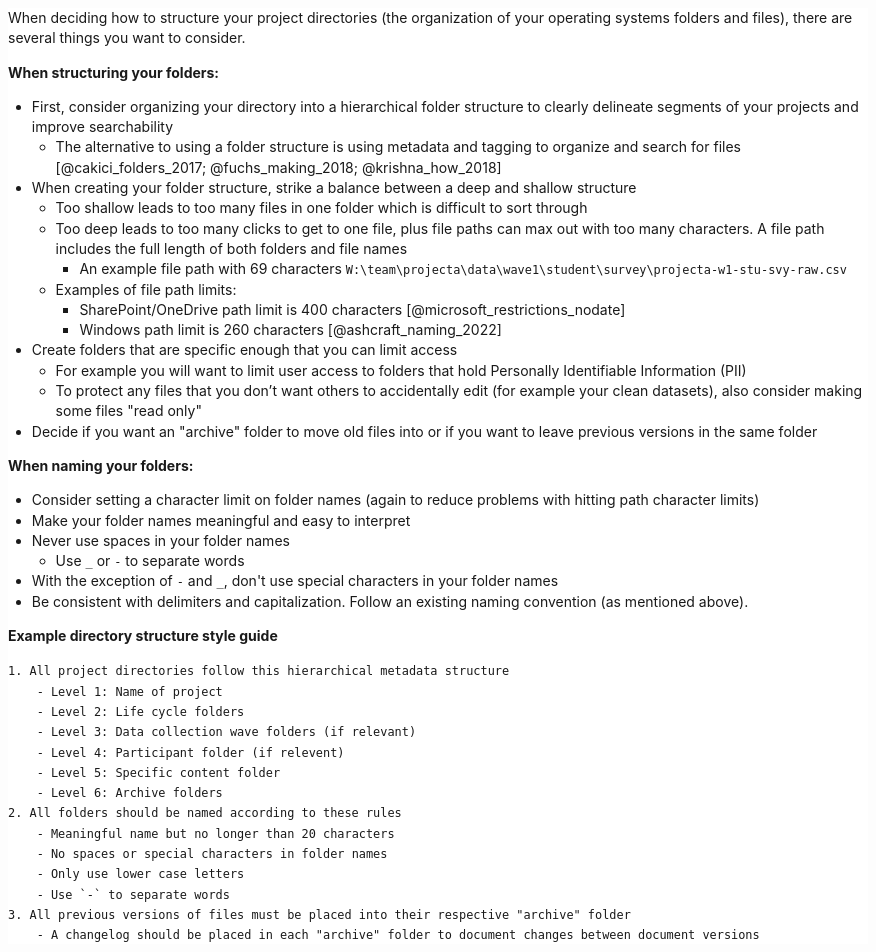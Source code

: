 When deciding how to structure your project directories (the organization of your operating systems folders and files), there are several things you want to consider.

**When structuring your folders:**

- First, consider organizing your directory into a hierarchical folder structure to clearly delineate segments of your projects and improve searchability
  - The alternative to using a folder structure is using metadata and tagging to organize and search for files [@cakici_folders_2017; @fuchs_making_2018; @krishna_how_2018]
- When creating your folder structure, strike a balance between a deep and shallow structure
  - Too shallow leads to too many files in one folder which is difficult to sort through
  - Too deep leads to too many clicks to get to one file, plus file paths can max out with too many characters. A file path includes the full length of both folders and file names
    - An example file path with 69 characters `W:\team\projecta\data\wave1\student\survey\projecta-w1-stu-svy-raw.csv`
  - Examples of file path limits:  
    - SharePoint/OneDrive path limit is 400 characters [@microsoft_restrictions_nodate]
    - Windows path limit is 260 characters [@ashcraft_naming_2022]
- Create folders that are specific enough that you can limit access
  - For example you will want to limit user access to folders that hold Personally Identifiable Information (PII)
  - To protect any files that you don’t want others to accidentally edit (for example your clean datasets), also consider making some files "read only"
- Decide if you want an "archive" folder to move old files into or if you want to leave previous versions in the same folder

**When naming your folders:**

- Consider setting a character limit on folder names (again to reduce problems with hitting path character limits)
- Make your folder names meaningful and easy to interpret
- Never use spaces in your folder names
    - Use `_` or `-` to separate words
- With the exception of `-` and `_`, don't use special characters in your folder names
- Be consistent with delimiters and capitalization. Follow an existing naming convention (as mentioned above).

**Example directory structure style guide**

    1. All project directories follow this hierarchical metadata structure  
        - Level 1: Name of project  
        - Level 2: Life cycle folders  
        - Level 3: Data collection wave folders (if relevant)  
        - Level 4: Participant folder (if relevent)
        - Level 5: Specific content folder  
        - Level 6: Archive folders  
    2. All folders should be named according to these rules  
        - Meaningful name but no longer than 20 characters  
        - No spaces or special characters in folder names  
        - Only use lower case letters  
        - Use `-` to separate words  
    3. All previous versions of files must be placed into their respective "archive" folder
        - A changelog should be placed in each "archive" folder to document changes between document versions
